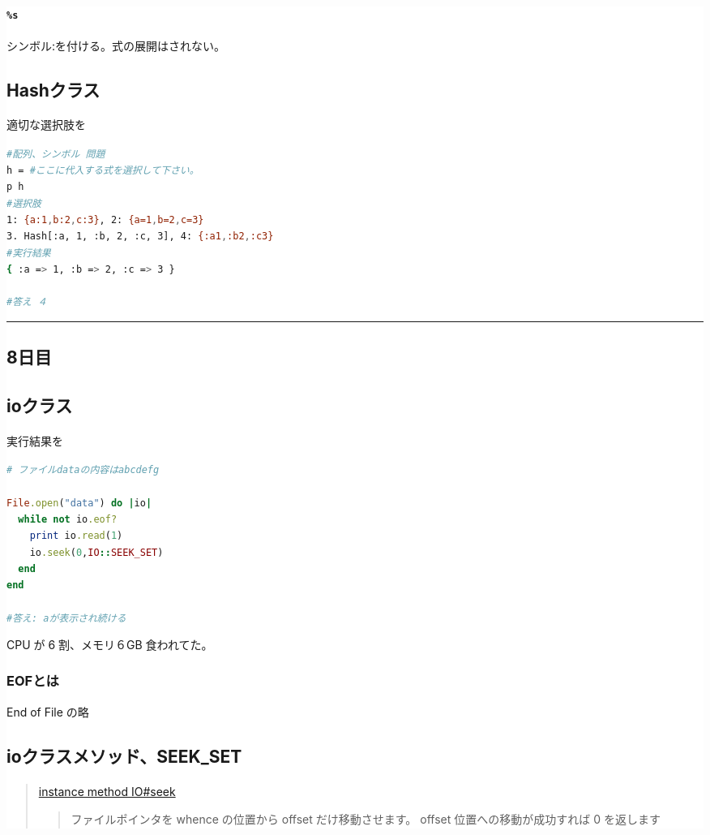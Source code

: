 #### `%s`

シンボル:を付ける。式の展開はされない。

## Hashクラス

適切な選択肢を

```sh
#配列、シンボル 問題
h = #ここに代入する式を選択して下さい。
p h
#選択肢
1: {a:1,b:2,c:3}, 2: {a=1,b=2,c=3}
3. Hash[:a, 1, :b, 2, :c, 3], 4: {:a1,:b2,:c3}
#実行結果
{ :a => 1, :b => 2, :c => 3 }

#答え ４
```

---

## 8日目

## ioクラス

実行結果を

```rb
# ファイルdataの内容はabcdefg

File.open("data") do |io|
  while not io.eof?
    print io.read(1)
    io.seek(0,IO::SEEK_SET)
  end
end

#答え: aが表示され続ける
```

CPU が 6 割、メモリ６GB 食われてた。

### EOFとは

End of File の略

## ioクラスメソッド、SEEK_SET

> [instance method IO#seek](https://docs.ruby-lang.org/ja/latest/method/IO/i/seek.html)
>> ファイルポインタを whence の位置から offset だけ移動させます。 offset 位置への移動が成功すれば 0 を返します
